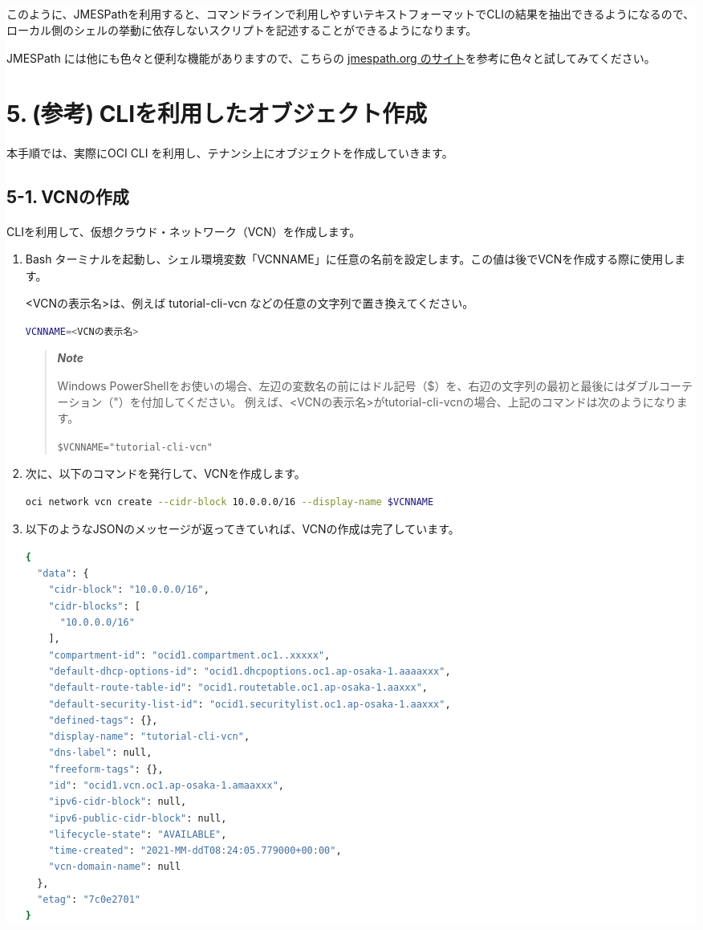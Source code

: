 

このように、JMESPathを利用すると、コマンドラインで利用しやすいテキストフォーマットでCLIの結果を抽出できるようになるので、ローカル側のシェルの挙動に依存しないスクリプトを記述することができるようになります。

JMESPath には他にも色々と便利な機能がありますので、こちらの [jmespath.org のサイト](http://jmespath.org/)を参考に色々と試してみてください。



<a id="anchor5"></a>

# 5. (参考) CLIを利用したオブジェクト作成

本手順では、実際にOCI CLI を利用し、テナンシ上にオブジェクトを作成していきます。



## 5-1. VCNの作成

CLIを利用して、仮想クラウド・ネットワーク（VCN）を作成します。



1. Bash ターミナルを起動し、シェル環境変数「VCNNAME」に任意の名前を設定します。この値は後でVCNを作成する際に使用します。

   \<VCNの表示名\>は、例えば tutorial-cli-vcn などの任意の文字列で置き換えてください。

   ```sh
   VCNNAME=<VCNの表示名>
   ```

   > ***Note***
   > 
   > Windows PowerShellをお使いの場合、左辺の変数名の前にはドル記号（$）を、右辺の文字列の最初と最後にはダブルコーテーション（"）を付加してください。
   > 例えば、\<VCNの表示名\>がtutorial-cli-vcnの場合、上記のコマンドは次のようになります。
   > ```
   > $VCNNAME="tutorial-cli-vcn"
   > ```

2. 次に、以下のコマンドを発行して、VCNを作成します。

   ```sh
   oci network vcn create --cidr-block 10.0.0.0/16 --display-name $VCNNAME
   ```

3. 以下のようなJSONのメッセージが返ってきていれば、VCNの作成は完了しています。

   ```sh
   {
     "data": {
       "cidr-block": "10.0.0.0/16",
       "cidr-blocks": [
         "10.0.0.0/16"
       ],
       "compartment-id": "ocid1.compartment.oc1..xxxxx",
       "default-dhcp-options-id": "ocid1.dhcpoptions.oc1.ap-osaka-1.aaaaxxx",
       "default-route-table-id": "ocid1.routetable.oc1.ap-osaka-1.aaxxx",
       "default-security-list-id": "ocid1.securitylist.oc1.ap-osaka-1.aaxxx",
       "defined-tags": {},
       "display-name": "tutorial-cli-vcn",
       "dns-label": null,
       "freeform-tags": {},
       "id": "ocid1.vcn.oc1.ap-osaka-1.amaaxxx",
       "ipv6-cidr-block": null,
       "ipv6-public-cidr-block": null,
       "lifecycle-state": "AVAILABLE",
       "time-created": "2021-MM-ddT08:24:05.779000+00:00",
       "vcn-domain-name": null
     },
     "etag": "7c0e2701"
   }
   ```
